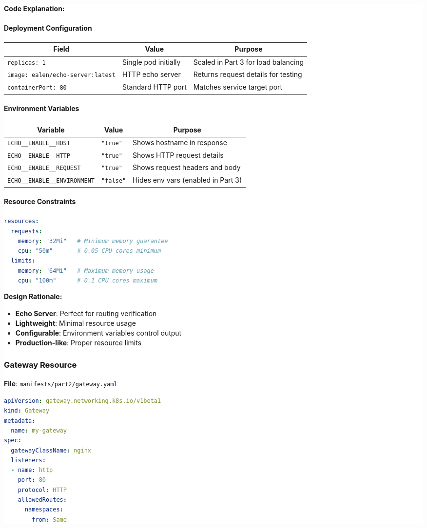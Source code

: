 **Code Explanation:**

#### Deployment Configuration
| Field | Value | Purpose |
|-------|-------|---------|
| `replicas: 1` | Single pod initially | Scaled in Part 3 for load balancing |
| `image: ealen/echo-server:latest` | HTTP echo server | Returns request details for testing |
| `containerPort: 80` | Standard HTTP port | Matches service target port |

#### Environment Variables
| Variable | Value | Purpose |
|----------|-------|---------|
| `ECHO__ENABLE__HOST` | `"true"` | Shows hostname in response |
| `ECHO__ENABLE__HTTP` | `"true"` | Shows HTTP request details |
| `ECHO__ENABLE__REQUEST` | `"true"` | Shows request headers and body |
| `ECHO__ENABLE__ENVIRONMENT` | `"false"` | Hides env vars (enabled in Part 3) |

#### Resource Constraints
```yaml
resources:
  requests:
    memory: "32Mi"   # Minimum memory guarantee
    cpu: "50m"       # 0.05 CPU cores minimum
  limits:
    memory: "64Mi"   # Maximum memory usage
    cpu: "100m"      # 0.1 CPU cores maximum
```

**Design Rationale:**
- **Echo Server**: Perfect for routing verification
- **Lightweight**: Minimal resource usage
- **Configurable**: Environment variables control output
- **Production-like**: Proper resource limits

### Gateway Resource

**File**: `manifests/part2/gateway.yaml`

```yaml
apiVersion: gateway.networking.k8s.io/v1beta1
kind: Gateway
metadata:
  name: my-gateway
spec:
  gatewayClassName: nginx
  listeners:
  - name: http
    port: 80
    protocol: HTTP
    allowedRoutes:
      namespaces:
        from: Same
```

